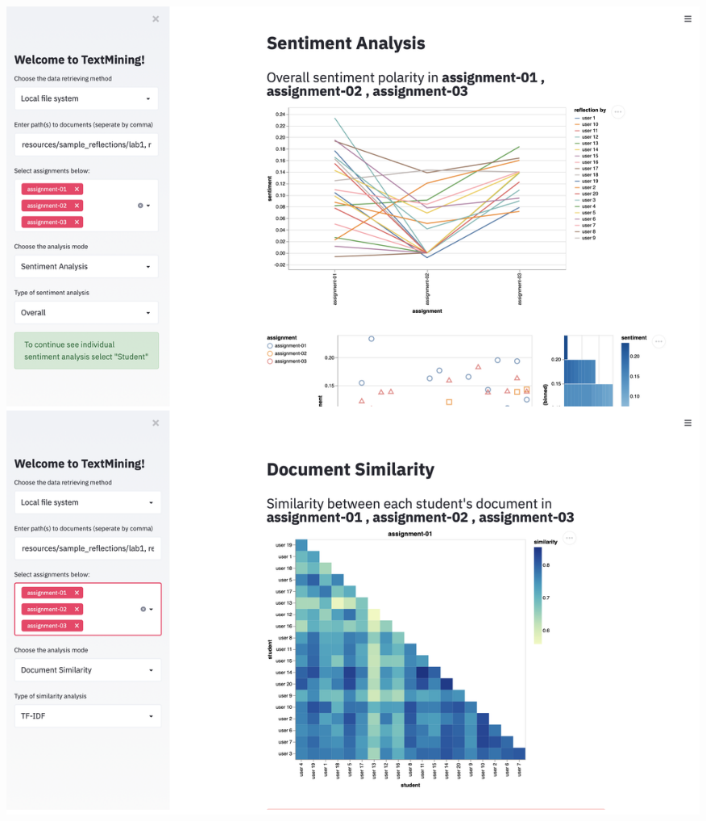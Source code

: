 <img src="resources/images/sentiment.png" alt="sentiment" style="width:100%"/>
<img src="resources/images/similarity.png" alt="similarity" style="width:100%"/>